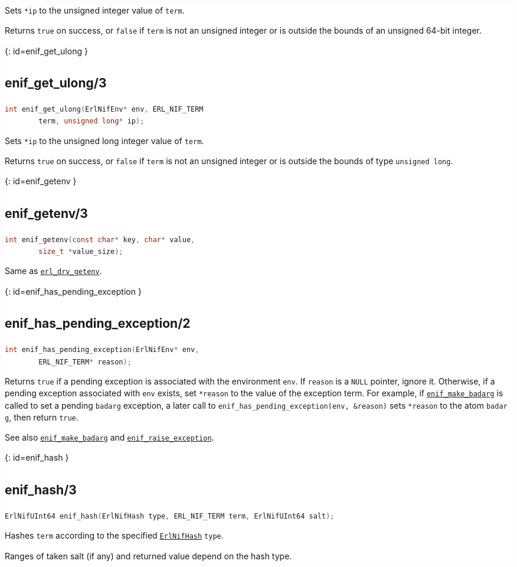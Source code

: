 Sets `*ip` to the unsigned integer value of `term`.

Returns `true` on success, or `false` if `term` is not an unsigned integer or is outside the bounds of an unsigned 64-bit integer.

[](){: id=enif_get_ulong }
## enif_get_ulong/3

```c
int enif_get_ulong(ErlNifEnv* env, ERL_NIF_TERM
        term, unsigned long* ip);
```

Sets `*ip` to the unsigned long integer value of `term`.

Returns `true` on success, or `false` if `term` is not an unsigned integer or is outside the bounds of type `unsigned long`.

[](){: id=enif_getenv }
## enif_getenv/3

```c
int enif_getenv(const char* key, char* value,
        size_t *value_size);
```

Same as [`erl_drv_getenv`](erl_driver.md#erl_drv_getenv).

[](){: id=enif_has_pending_exception }
## enif_has_pending_exception/2

```c
int enif_has_pending_exception(ErlNifEnv* env,
        ERL_NIF_TERM* reason);
```

Returns `true` if a pending exception is associated with the environment `env`. If `reason` is a `NULL` pointer, ignore it. Otherwise, if a pending exception associated with `env` exists, set `*reason` to the value of the exception term. For example, if [`enif_make_badarg`](erl_nif.md#enif_make_badarg) is called to set a pending `badarg` exception, a later call to `enif_has_pending_exception(env, &reason)` sets `*reason` to the atom `badarg`, then return `true`.

See also [`enif_make_badarg`](erl_nif.md#enif_make_badarg) and [`enif_raise_exception`](erl_nif.md#enif_raise_exception).

[](){: id=enif_hash }
## enif_hash/3

```c
ErlNifUInt64 enif_hash(ErlNifHash type, ERL_NIF_TERM term, ErlNifUInt64 salt);
```

Hashes `term` according to the specified [`ErlNifHash`](erl_nif.md#erlnifhash) `type`.

Ranges of taken salt (if any) and returned value depend on the hash type.
